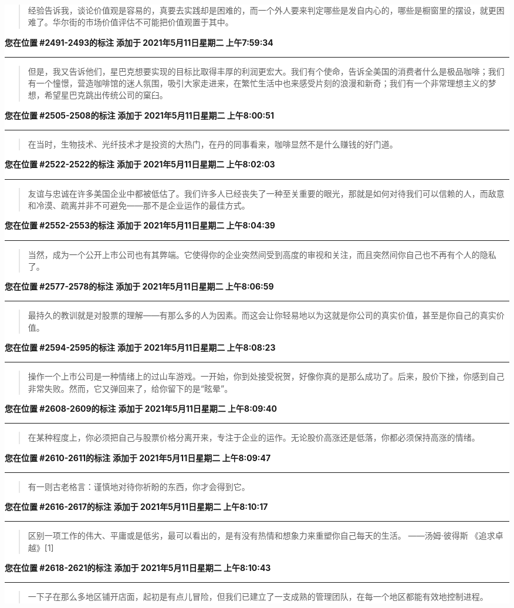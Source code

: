 
> 经验告诉我，谈论价值观是容易的，真要去实践却是困难的，而一个外人要来判定哪些是发自内心的，哪些是橱窗里的摆设，就更困难了。华尔街的市场价值评估不可能把价值观置于其中。

**您在位置 #2491-2493的标注** **添加于 2021年5月11日星期二 上午7:59:34**

---

> 但是，我又告诉他们，星巴克想要实现的目标比取得丰厚的利润更宏大。我们有个使命，告诉全美国的消费者什么是极品咖啡；我们有一个憧憬，营造咖啡馆的迷人氛围，吸引大家走进来，在繁忙生活中也来感受片刻的浪漫和新奇；我们有一个非常理想主义的梦想，希望星巴克跳出传统公司的窠臼。

**您在位置 #2505-2508的标注** **添加于 2021年5月11日星期二 上午8:00:51**

---

> 在当时，生物技术、光纤技术才是投资的大热门，在丹的同事看来，咖啡显然不是什么赚钱的好门道。

**您在位置 #2522-2522的标注** **添加于 2021年5月11日星期二 上午8:02:03**

---

> 友谊与忠诚在许多美国企业中都被低估了。我们许多人已经丧失了一种至关重要的眼光，那就是如何对待我们可以信赖的人，而敌意和冷漠、疏离并非不可避免——那不是企业运作的最佳方式。

**您在位置 #2552-2553的标注** **添加于 2021年5月11日星期二 上午8:04:39**

---

> 当然，成为一个公开上市公司也有其弊端。它使得你的企业突然间受到高度的审视和关注，而且突然间你自己也不再有个人的隐私了。

**您在位置 #2577-2578的标注** **添加于 2021年5月11日星期二 上午8:06:59**

---

> 最持久的教训就是对股票的理解——有那么多的人为因素。而这会让你轻易地以为这就是你公司的真实价值，甚至是你自己的真实价值。

**您在位置 #2594-2595的标注** **添加于 2021年5月11日星期二 上午8:08:23**

---

> 操作一个上市公司是一种情绪上的过山车游戏。一开始，你到处接受祝贺，好像你真的是那么成功了。后来，股价下挫，你感到自己非常失败。然而，它又弹回来了，给你留下的是“眩晕”。

**您在位置 #2608-2609的标注** **添加于 2021年5月11日星期二 上午8:09:40**

---

> 在某种程度上，你必须把自己与股票价格分离开来，专注于企业的运作。无论股价高涨还是低落，你都必须保持高涨的情绪。

**您在位置 #2610-2611的标注** **添加于 2021年5月11日星期二 上午8:09:47**

---

> 有一则古老格言：谨慎地对待你祈盼的东西，你才会得到它。

**您在位置 #2616-2617的标注** **添加于 2021年5月11日星期二 上午8:10:17**

---

> 区别一项工作的伟大、平庸或是低劣，最可以看出的，是有没有热情和想象力来重塑你自己每天的生活。 ——汤姆·彼得斯 《追求卓越》[1]

**您在位置 #2618-2621的标注** **添加于 2021年5月11日星期二 上午8:10:43**

---

> 一下子在那么多地区铺开店面，起初是有点儿冒险，但我们已建立了一支成熟的管理团队，在每一个地区都能有效地控制进程。
